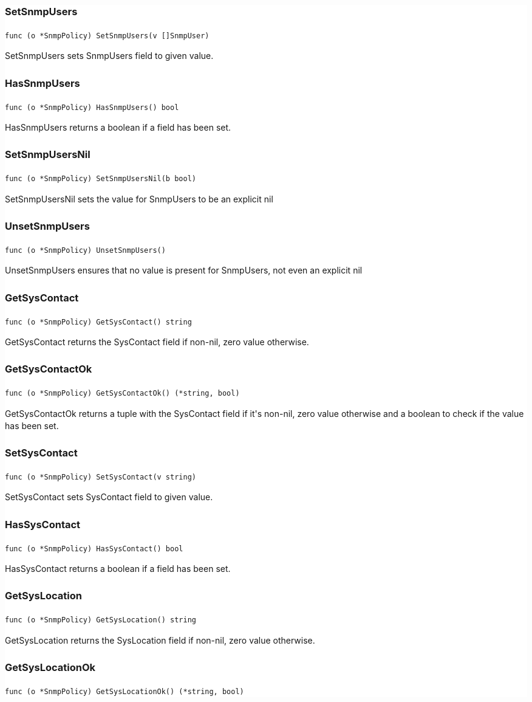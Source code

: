 ### SetSnmpUsers

`func (o *SnmpPolicy) SetSnmpUsers(v []SnmpUser)`

SetSnmpUsers sets SnmpUsers field to given value.

### HasSnmpUsers

`func (o *SnmpPolicy) HasSnmpUsers() bool`

HasSnmpUsers returns a boolean if a field has been set.

### SetSnmpUsersNil

`func (o *SnmpPolicy) SetSnmpUsersNil(b bool)`

 SetSnmpUsersNil sets the value for SnmpUsers to be an explicit nil

### UnsetSnmpUsers
`func (o *SnmpPolicy) UnsetSnmpUsers()`

UnsetSnmpUsers ensures that no value is present for SnmpUsers, not even an explicit nil
### GetSysContact

`func (o *SnmpPolicy) GetSysContact() string`

GetSysContact returns the SysContact field if non-nil, zero value otherwise.

### GetSysContactOk

`func (o *SnmpPolicy) GetSysContactOk() (*string, bool)`

GetSysContactOk returns a tuple with the SysContact field if it's non-nil, zero value otherwise
and a boolean to check if the value has been set.

### SetSysContact

`func (o *SnmpPolicy) SetSysContact(v string)`

SetSysContact sets SysContact field to given value.

### HasSysContact

`func (o *SnmpPolicy) HasSysContact() bool`

HasSysContact returns a boolean if a field has been set.

### GetSysLocation

`func (o *SnmpPolicy) GetSysLocation() string`

GetSysLocation returns the SysLocation field if non-nil, zero value otherwise.

### GetSysLocationOk

`func (o *SnmpPolicy) GetSysLocationOk() (*string, bool)`
